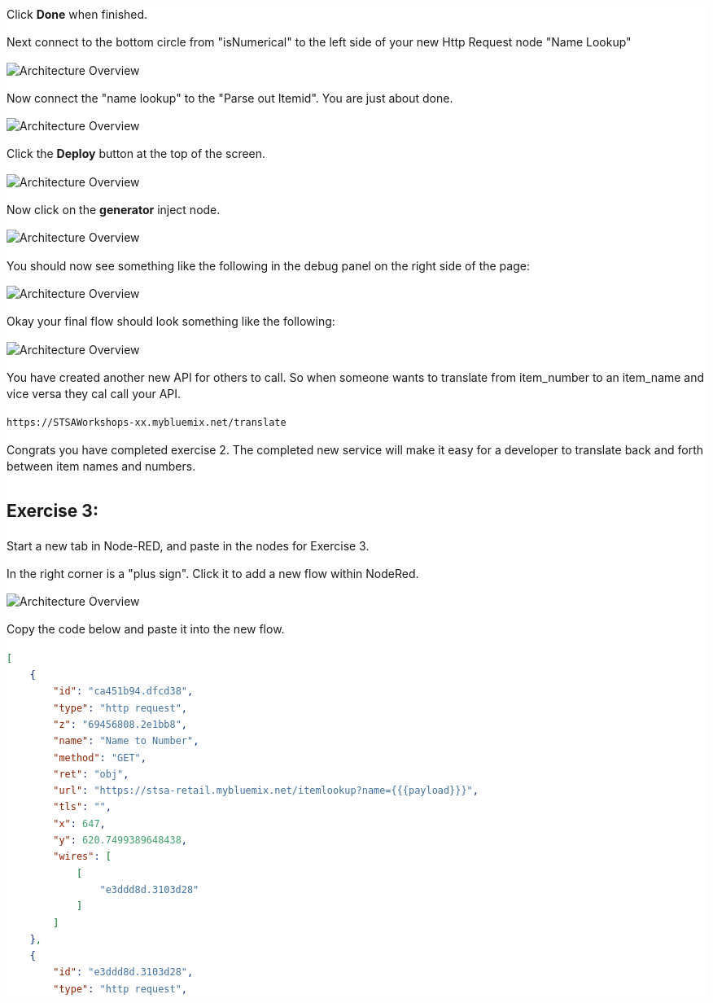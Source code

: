 Click **Done** when finished.

Next connect to the bottom circle from "isNumerical" to the left side of your new Http Request node "Name Lookup"

![Architecture Overview](/images/connect-switch-namelookup-flow.png)

Now connect the "name lookup" to the "Parse out Itemid". You are just about done.

![Architecture Overview](/images/connect-namelookup-parseid-flow.png)

Click the **Deploy** button at the top of the screen.

![Architecture Overview](/images/deploy-button.png)

Now click on the **generator** inject node.

![Architecture Overview](/images/inject-generator-node.png)

You should now see something like the following in the debug panel on the right side of the page:

![Architecture Overview](/images/generator-flow-debug.png)

Okay your final flow should look something like the following:

![Architecture Overview](/images/exercise-two-full-flow.png)

You have created another new API for others to call. So when someone wants to translate from item_number to an item_name and vice versa they cal call your API.

`https://STSAWorkshops-xx.mybluemix.net/translate`

Congrats you have completed exercise 2. The completed new service will make it easy for a developer to translate back and forth between item names and numbers.



## Exercise 3:
Start a new tab in Node-RED, and paste in the nodes for Exercise 3.

In the right corner is a "plus sign". Click it to add a new flow within NodeRed.

![Architecture Overview](/images/new-flow-plus-sign.png)

Copy the code below and paste it into the new flow.

```JSON
[
    {
        "id": "ca451b94.dfcd38",
        "type": "http request",
        "z": "69456808.2e1bb8",
        "name": "Name to Number",
        "method": "GET",
        "ret": "obj",
        "url": "https://stsa-retail.mybluemix.net/itemlookup?name={{{payload}}}",
        "tls": "",
        "x": 647,
        "y": 620.7499389648438,
        "wires": [
            [
                "e3ddd8d.3103d28"
            ]
        ]
    },
    {
        "id": "e3ddd8d.3103d28",
        "type": "http request",
```